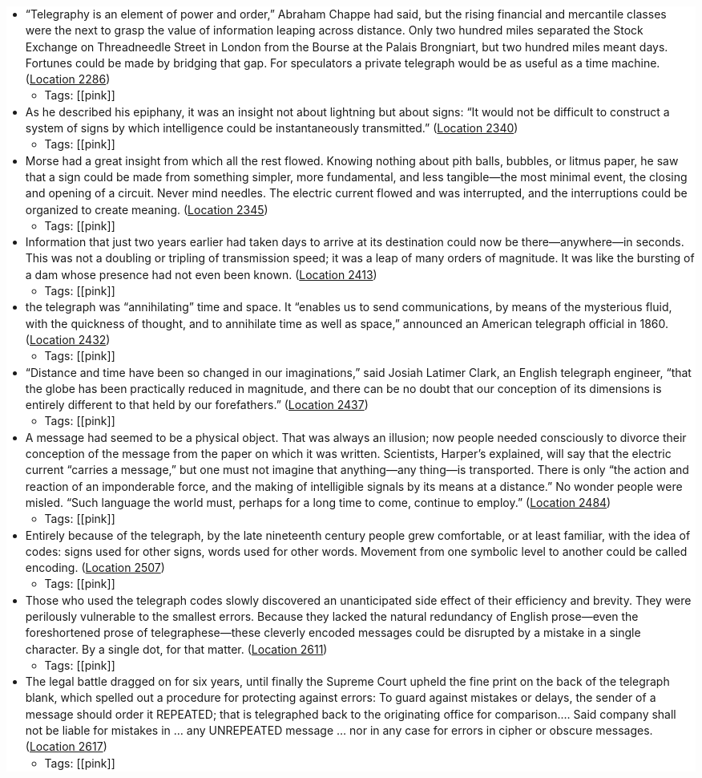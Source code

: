 - “Telegraphy is an element of power and order,” Abraham Chappe had said, but the rising financial and mercantile classes were the next to grasp the value of information leaping across distance. Only two hundred miles separated the Stock Exchange on Threadneedle Street in London from the Bourse at the Palais Brongniart, but two hundred miles meant days. Fortunes could be made by bridging that gap. For speculators a private telegraph would be as useful as a time machine. ([Location 2286](https://readwise.io/to_kindle?action=open&asin=B004DEPHUC&location=2286))
    - Tags: [[pink]] 
- As he described his epiphany, it was an insight not about lightning but about signs: “It would not be difficult to construct a system of signs by which intelligence could be instantaneously transmitted.” ([Location 2340](https://readwise.io/to_kindle?action=open&asin=B004DEPHUC&location=2340))
    - Tags: [[pink]] 
- Morse had a great insight from which all the rest flowed. Knowing nothing about pith balls, bubbles, or litmus paper, he saw that a sign could be made from something simpler, more fundamental, and less tangible—the most minimal event, the closing and opening of a circuit. Never mind needles. The electric current flowed and was interrupted, and the interruptions could be organized to create meaning. ([Location 2345](https://readwise.io/to_kindle?action=open&asin=B004DEPHUC&location=2345))
    - Tags: [[pink]] 
- Information that just two years earlier had taken days to arrive at its destination could now be there—anywhere—in seconds. This was not a doubling or tripling of transmission speed; it was a leap of many orders of magnitude. It was like the bursting of a dam whose presence had not even been known. ([Location 2413](https://readwise.io/to_kindle?action=open&asin=B004DEPHUC&location=2413))
    - Tags: [[pink]] 
- the telegraph was “annihilating” time and space. It “enables us to send communications, by means of the mysterious fluid, with the quickness of thought, and to annihilate time as well as space,” announced an American telegraph official in 1860. ([Location 2432](https://readwise.io/to_kindle?action=open&asin=B004DEPHUC&location=2432))
    - Tags: [[pink]] 
- “Distance and time have been so changed in our imaginations,” said Josiah Latimer Clark, an English telegraph engineer, “that the globe has been practically reduced in magnitude, and there can be no doubt that our conception of its dimensions is entirely different to that held by our forefathers.” ([Location 2437](https://readwise.io/to_kindle?action=open&asin=B004DEPHUC&location=2437))
    - Tags: [[pink]] 
- A message had seemed to be a physical object. That was always an illusion; now people needed consciously to divorce their conception of the message from the paper on which it was written. Scientists, Harper’s explained, will say that the electric current “carries a message,” but one must not imagine that anything—any thing—is transported. There is only “the action and reaction of an imponderable force, and the making of intelligible signals by its means at a distance.” No wonder people were misled. “Such language the world must, perhaps for a long time to come, continue to employ.” ([Location 2484](https://readwise.io/to_kindle?action=open&asin=B004DEPHUC&location=2484))
    - Tags: [[pink]] 
- Entirely because of the telegraph, by the late nineteenth century people grew comfortable, or at least familiar, with the idea of codes: signs used for other signs, words used for other words. Movement from one symbolic level to another could be called encoding. ([Location 2507](https://readwise.io/to_kindle?action=open&asin=B004DEPHUC&location=2507))
    - Tags: [[pink]] 
- Those who used the telegraph codes slowly discovered an unanticipated side effect of their efficiency and brevity. They were perilously vulnerable to the smallest errors. Because they lacked the natural redundancy of English prose—even the foreshortened prose of telegraphese—these cleverly encoded messages could be disrupted by a mistake in a single character. By a single dot, for that matter. ([Location 2611](https://readwise.io/to_kindle?action=open&asin=B004DEPHUC&location=2611))
    - Tags: [[pink]] 
- The legal battle dragged on for six years, until finally the Supreme Court upheld the fine print on the back of the telegraph blank, which spelled out a procedure for protecting against errors: To guard against mistakes or delays, the sender of a message should order it REPEATED; that is telegraphed back to the originating office for comparison.… Said company shall not be liable for mistakes in … any UNREPEATED message … nor in any case for errors in cipher or obscure messages. ([Location 2617](https://readwise.io/to_kindle?action=open&asin=B004DEPHUC&location=2617))
    - Tags: [[pink]] 